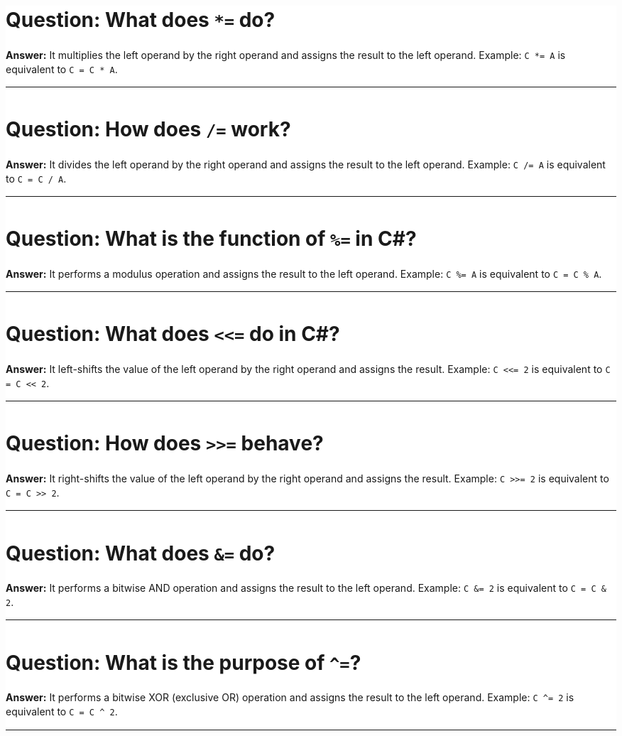 # Question: What does `*=` do?

**Answer:** It multiplies the left operand by the right operand and assigns the result to the left operand. Example: `C *= A` is equivalent to `C = C * A`.

---

# Question: How does `/=` work?

**Answer:** It divides the left operand by the right operand and assigns the result to the left operand. Example: `C /= A` is equivalent to `C = C / A`.

---

# Question: What is the function of `%=` in C#?

**Answer:** It performs a modulus operation and assigns the result to the left operand. Example: `C %= A` is equivalent to `C = C % A`.

---

# Question: What does `<<=` do in C#?

**Answer:** It left-shifts the value of the left operand by the right operand and assigns the result. Example: `C <<= 2` is equivalent to `C = C << 2`.

---

# Question: How does `>>=` behave?

**Answer:** It right-shifts the value of the left operand by the right operand and assigns the result. Example: `C >>= 2` is equivalent to `C = C >> 2`.

---

# Question: What does `&=` do?

**Answer:** It performs a bitwise AND operation and assigns the result to the left operand. Example: `C &= 2` is equivalent to `C = C & 2`.

---

# Question: What is the purpose of `^=`?

**Answer:** It performs a bitwise XOR (exclusive OR) operation and assigns the result to the left operand. Example: `C ^= 2` is equivalent to `C = C ^ 2`.

---

